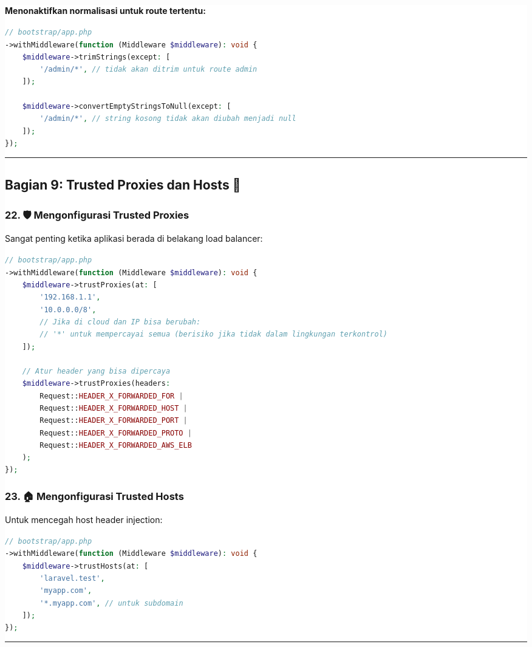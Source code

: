 **Menonaktifkan normalisasi untuk route tertentu:**
```php
// bootstrap/app.php
->withMiddleware(function (Middleware $middleware): void {
    $middleware->trimStrings(except: [
        '/admin/*', // tidak akan ditrim untuk route admin
    ]);
    
    $middleware->convertEmptyStringsToNull(except: [
        '/admin/*', // string kosong tidak akan diubah menjadi null
    ]);
});
```

---

## Bagian 9: Trusted Proxies dan Hosts 🔐

### 22. 🛡️ Mengonfigurasi Trusted Proxies

Sangat penting ketika aplikasi berada di belakang load balancer:

```php
// bootstrap/app.php
->withMiddleware(function (Middleware $middleware): void {
    $middleware->trustProxies(at: [
        '192.168.1.1',
        '10.0.0.0/8',
        // Jika di cloud dan IP bisa berubah:
        // '*' untuk mempercayai semua (berisiko jika tidak dalam lingkungan terkontrol)
    ]);
    
    // Atur header yang bisa dipercaya
    $middleware->trustProxies(headers: 
        Request::HEADER_X_FORWARDED_FOR |
        Request::HEADER_X_FORWARDED_HOST |
        Request::HEADER_X_FORWARDED_PORT |
        Request::HEADER_X_FORWARDED_PROTO |
        Request::HEADER_X_FORWARDED_AWS_ELB
    );
});
```

### 23. 🏠 Mengonfigurasi Trusted Hosts

Untuk mencegah host header injection:

```php
// bootstrap/app.php
->withMiddleware(function (Middleware $middleware): void {
    $middleware->trustHosts(at: [
        'laravel.test',
        'myapp.com',
        '*.myapp.com', // untuk subdomain
    ]);
});
```

---